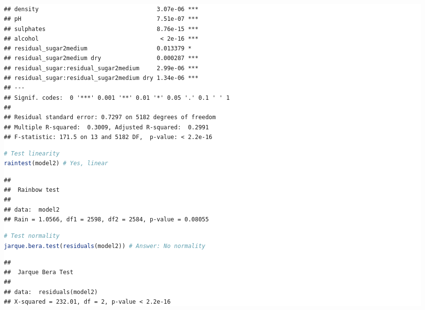    ## density                                  3.07e-06 ***
    ## pH                                       7.51e-07 ***
    ## sulphates                                8.76e-15 ***
    ## alcohol                                   < 2e-16 ***
    ## residual_sugar2medium                    0.013379 *  
    ## residual_sugar2medium dry                0.000287 ***
    ## residual_sugar:residual_sugar2medium     2.99e-06 ***
    ## residual_sugar:residual_sugar2medium dry 1.34e-06 ***
    ## ---
    ## Signif. codes:  0 '***' 0.001 '**' 0.01 '*' 0.05 '.' 0.1 ' ' 1
    ## 
    ## Residual standard error: 0.7297 on 5182 degrees of freedom
    ## Multiple R-squared:  0.3009, Adjusted R-squared:  0.2991 
    ## F-statistic: 171.5 on 13 and 5182 DF,  p-value: < 2.2e-16

``` r
# Test linearity
raintest(model2) # Yes, linear
```

    ## 
    ##  Rainbow test
    ## 
    ## data:  model2
    ## Rain = 1.0566, df1 = 2598, df2 = 2584, p-value = 0.08055

``` r
# Test normality
jarque.bera.test(residuals(model2)) # Answer: No normality
```

    ## 
    ##  Jarque Bera Test
    ## 
    ## data:  residuals(model2)
    ## X-squared = 232.01, df = 2, p-value < 2.2e-16
